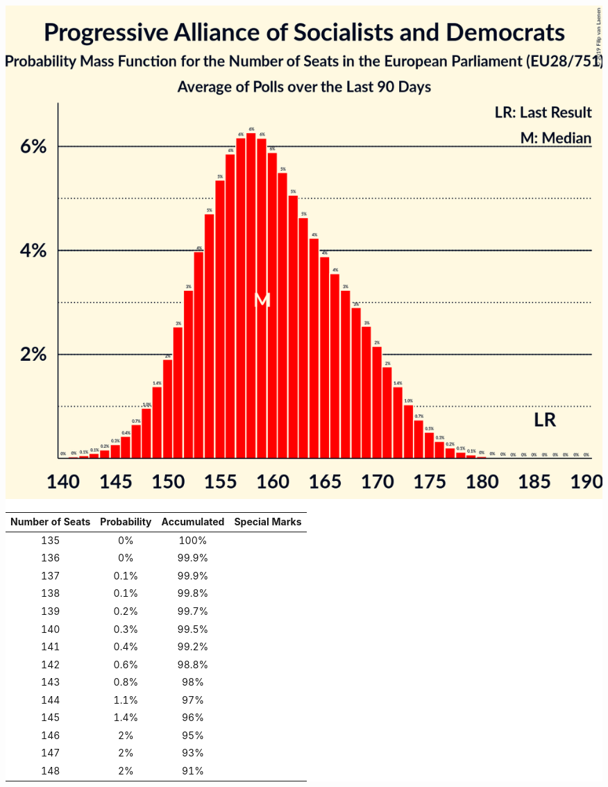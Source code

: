 ![Graph with seats probability mass function not yet produced](average-2019-04-30-seats-pmf-progressiveallianceofsocialistsanddemocrats.png "Seats Probability Mass Function")

| Number of Seats | Probability | Accumulated | Special Marks |
|:---------------:|:-----------:|:-----------:|:-------------:|
| 135 | 0% | 100% |  |
| 136 | 0% | 99.9% |  |
| 137 | 0.1% | 99.9% |  |
| 138 | 0.1% | 99.8% |  |
| 139 | 0.2% | 99.7% |  |
| 140 | 0.3% | 99.5% |  |
| 141 | 0.4% | 99.2% |  |
| 142 | 0.6% | 98.8% |  |
| 143 | 0.8% | 98% |  |
| 144 | 1.1% | 97% |  |
| 145 | 1.4% | 96% |  |
| 146 | 2% | 95% |  |
| 147 | 2% | 93% |  |
| 148 | 2% | 91% |  |